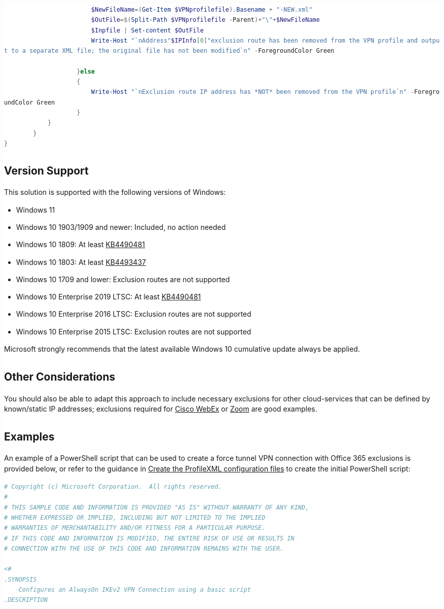 ```powershell
                        $NewFileName=(Get-Item $VPNprofilefile).Basename + "-NEW.xml"
                        $OutFile=$(Split-Path $VPNprofilefile -Parent)+"\"+$NewFileName
                        $Inpfile | Set-content $OutFile
                        Write-Host "`nAddress"$IPInfo[0]"exclusion route has been removed from the VPN profile and output to a separate XML file; the original file has not been modified`n" -ForegroundColor Green

                    }else
                    {
                        Write-Host "`nExclusion route IP address has *NOT* been removed from the VPN profile`n" -ForegroundColor Green
                    }
            }
        }
}
```

## Version Support

This solution is supported with the following versions of Windows:

- Windows 11
- Windows 10 1903/1909 and newer: Included, no action needed
- Windows 10 1809: At least [KB4490481](https://support.microsoft.com/help/4490481/windows-10-update-kb4490481)
- Windows 10 1803: At least [KB4493437](https://support.microsoft.com/help/4493437/windows-10-update-kb4493437)
- Windows 10 1709 and lower: Exclusion routes are not supported

- Windows 10 Enterprise 2019 LTSC: At least [KB4490481](https://support.microsoft.com/help/4490481/windows-10-update-kb4490481)
- Windows 10 Enterprise 2016 LTSC: Exclusion routes are not supported
- Windows 10 Enterprise 2015 LTSC: Exclusion routes are not supported

Microsoft strongly recommends that the latest available Windows 10 cumulative update always be applied.

## Other Considerations

You should also be able to adapt this approach to include necessary exclusions for other cloud-services that can be defined by known/static IP addresses; exclusions required for [Cisco WebEx](https://help.webex.com/WBX000028782/Network-Requirements-for-Webex-Teams-Services) or [Zoom](https://support.zoom.us/hc/en-us/articles/201362683) are good examples.

## Examples

An example of a PowerShell script that can be used to create a force tunnel VPN connection with Office 365 exclusions is provided below, or refer to the guidance in [Create the ProfileXML configuration files](/windows-server/remote/remote-access/vpn/always-on-vpn/deploy/vpn-deploy-client-vpn-connections#create-the-profilexml-configuration-files) to create the initial PowerShell script:

```powershell
# Copyright (c) Microsoft Corporation.  All rights reserved.
#
# THIS SAMPLE CODE AND INFORMATION IS PROVIDED "AS IS" WITHOUT WARRANTY OF ANY KIND,
# WHETHER EXPRESSED OR IMPLIED, INCLUDING BUT NOT LIMITED TO THE IMPLIED
# WARRANTIES OF MERCHANTABILITY AND/OR FITNESS FOR A PARTICULAR PURPOSE.
# IF THIS CODE AND INFORMATION IS MODIFIED, THE ENTIRE RISK OF USE OR RESULTS IN
# CONNECTION WITH THE USE OF THIS CODE AND INFORMATION REMAINS WITH THE USER.

<#
.SYNOPSIS
    Configures an AlwaysOn IKEv2 VPN Connection using a basic script
.DESCRIPTION
```
